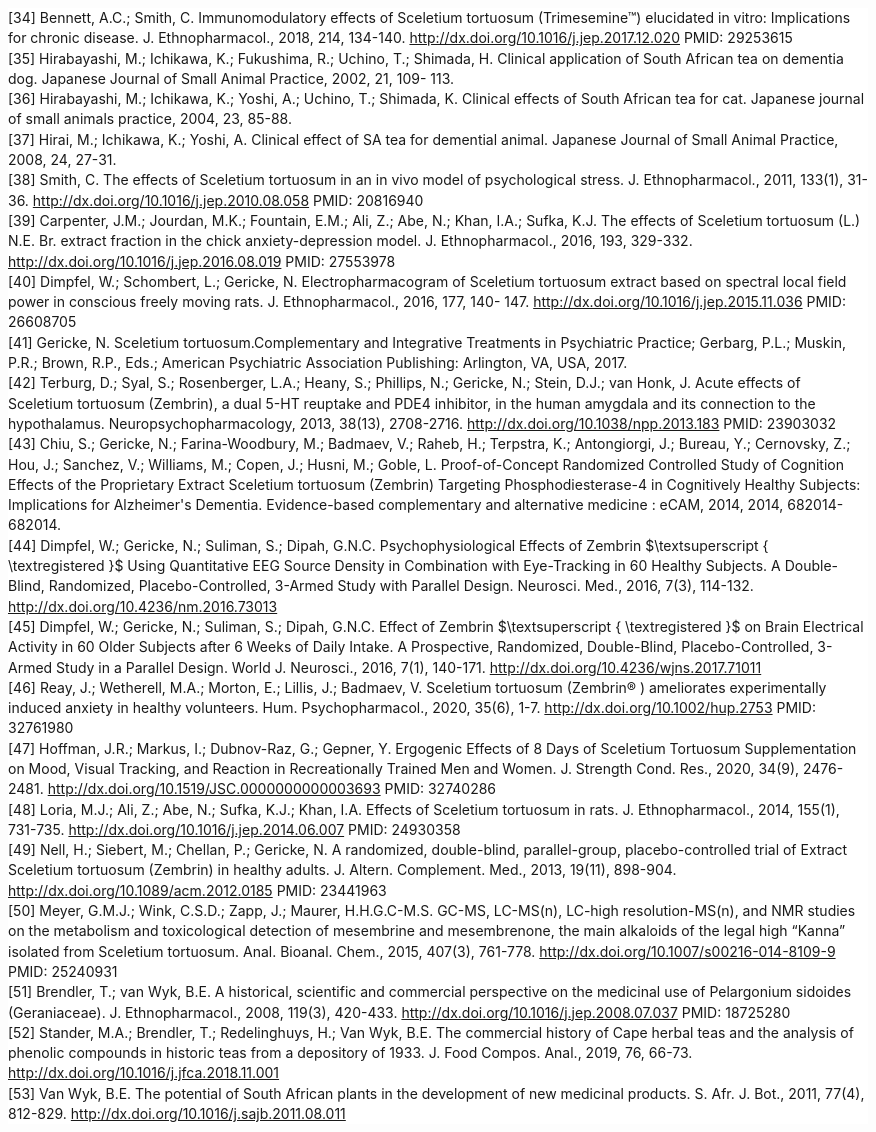 [34] Bennett, A.C.; Smith, C. Immunomodulatory effects of Sceletium tortuosum (Trimesemine™) elucidated in vitro: Implications for chronic disease. J. Ethnopharmacol., 2018, 214, 134-140. http://dx.doi.org/10.1016/j.jep.2017.12.020 PMID: 29253615   
[35] Hirabayashi, M.; Ichikawa, K.; Fukushima, R.; Uchino, T.; Shimada, H. Clinical application of South African tea on dementia dog. Japanese Journal of Small Animal Practice, 2002, 21, 109- 113.   
[36] Hirabayashi, M.; Ichikawa, K.; Yoshi, A.; Uchino, T.; Shimada, K. Clinical effects of South African tea for cat. Japanese journal of small animals practice, 2004, 23, 85-88.   
[37] Hirai, M.; Ichikawa, K.; Yoshi, A. Clinical effect of SA tea for demential animal. Japanese Journal of Small Animal Practice, 2008, 24, 27-31.   
[38] Smith, C. The effects of Sceletium tortuosum in an in vivo model of psychological stress. J. Ethnopharmacol., 2011, 133(1), 31-36. http://dx.doi.org/10.1016/j.jep.2010.08.058 PMID: 20816940   
[39] Carpenter, J.M.; Jourdan, M.K.; Fountain, E.M.; Ali, Z.; Abe, N.; Khan, I.A.; Sufka, K.J. The effects of Sceletium tortuosum (L.) N.E. Br. extract fraction in the chick anxiety-depression model. J. Ethnopharmacol., 2016, 193, 329-332. http://dx.doi.org/10.1016/j.jep.2016.08.019 PMID: 27553978   
[40] Dimpfel, W.; Schombert, L.; Gericke, N. Electropharmacogram of Sceletium tortuosum extract based on spectral local field power in conscious freely moving rats. J. Ethnopharmacol., 2016, 177, 140- 147. http://dx.doi.org/10.1016/j.jep.2015.11.036 PMID: 26608705   
[41] Gericke, N. Sceletium tortuosum.Complementary and Integrative Treatments in Psychiatric Practice; Gerbarg, P.L.; Muskin, P.R.; Brown, R.P., Eds.; American Psychiatric Association Publishing: Arlington, VA, USA, 2017.   
[42] Terburg, D.; Syal, S.; Rosenberger, L.A.; Heany, S.; Phillips, N.; Gericke, N.; Stein, D.J.; van Honk, J. Acute effects of Sceletium tortuosum (Zembrin), a dual 5-HT reuptake and PDE4 inhibitor, in the human amygdala and its connection to the hypothalamus. Neuropsychopharmacology, 2013, 38(13), 2708-2716. http://dx.doi.org/10.1038/npp.2013.183 PMID: 23903032   
[43] Chiu, S.; Gericke, N.; Farina-Woodbury, M.; Badmaev, V.; Raheb, H.; Terpstra, K.; Antongiorgi, J.; Bureau, Y.; Cernovsky, Z.; Hou, J.; Sanchez, V.; Williams, M.; Copen, J.; Husni, M.; Goble, L. Proof-of-Concept Randomized Controlled Study of Cognition Effects of the Proprietary Extract Sceletium tortuosum (Zembrin) Targeting Phosphodiesterase-4 in Cognitively Healthy Subjects: Implications for Alzheimer's Dementia. Evidence-based complementary and alternative medicine : eCAM, 2014, 2014, 682014- 682014.   
[44] Dimpfel, W.; Gericke, N.; Suliman, S.; Dipah, G.N.C. Psychophysiological Effects of Zembrin $\textsuperscript { \textregistered }$ Using Quantitative EEG Source Density in Combination with Eye-Tracking in 60 Healthy Subjects. A Double-Blind, Randomized, Placebo-Controlled, 3-Armed Study with Parallel Design. Neurosci. Med., 2016, 7(3), 114-132. http://dx.doi.org/10.4236/nm.2016.73013   
[45] Dimpfel, W.; Gericke, N.; Suliman, S.; Dipah, G.N.C. Effect of Zembrin $\textsuperscript { \textregistered }$ on Brain Electrical Activity in 60 Older Subjects after 6 Weeks of Daily Intake. A Prospective, Randomized, Double-Blind, Placebo-Controlled, 3-Armed Study in a Parallel Design. World J. Neurosci., 2016, 7(1), 140-171. http://dx.doi.org/10.4236/wjns.2017.71011   
[46] Reay, J.; Wetherell, M.A.; Morton, E.; Lillis, J.; Badmaev, V. Sceletium tortuosum (Zembrin® ) ameliorates experimentally induced anxiety in healthy volunteers. Hum. Psychopharmacol., 2020, 35(6), 1-7. http://dx.doi.org/10.1002/hup.2753 PMID: 32761980   
[47] Hoffman, J.R.; Markus, I.; Dubnov-Raz, G.; Gepner, Y. Ergogenic Effects of 8 Days of Sceletium Tortuosum Supplementation on Mood, Visual Tracking, and Reaction in Recreationally Trained Men and Women. J. Strength Cond. Res., 2020, 34(9), 2476-2481. http://dx.doi.org/10.1519/JSC.0000000000003693 PMID: 32740286   
[48] Loria, M.J.; Ali, Z.; Abe, N.; Sufka, K.J.; Khan, I.A. Effects of Sceletium tortuosum in rats. J. Ethnopharmacol., 2014, 155(1), 731-735. http://dx.doi.org/10.1016/j.jep.2014.06.007 PMID: 24930358   
[49] Nell, H.; Siebert, M.; Chellan, P.; Gericke, N. A randomized, double-blind, parallel-group, placebo-controlled trial of Extract Sceletium tortuosum (Zembrin) in healthy adults. J. Altern. Complement. Med., 2013, 19(11), 898-904. http://dx.doi.org/10.1089/acm.2012.0185 PMID: 23441963   
[50] Meyer, G.M.J.; Wink, C.S.D.; Zapp, J.; Maurer, H.H.G.C-M.S. GC-MS, LC-MS(n), LC-high resolution-MS(n), and NMR studies on the metabolism and toxicological detection of mesembrine and mesembrenone, the main alkaloids of the legal high “Kanna” isolated from Sceletium tortuosum. Anal. Bioanal. Chem., 2015, 407(3), 761-778. http://dx.doi.org/10.1007/s00216-014-8109-9 PMID: 25240931   
[51] Brendler, T.; van Wyk, B.E. A historical, scientific and commercial perspective on the medicinal use of Pelargonium sidoides (Geraniaceae). J. Ethnopharmacol., 2008, 119(3), 420-433. http://dx.doi.org/10.1016/j.jep.2008.07.037 PMID: 18725280   
[52] Stander, M.A.; Brendler, T.; Redelinghuys, H.; Van Wyk, B.E. The commercial history of Cape herbal teas and the analysis of phenolic compounds in historic teas from a depository of 1933. J. Food Compos. Anal., 2019, 76, 66-73. http://dx.doi.org/10.1016/j.jfca.2018.11.001   
[53] Van Wyk, B.E. The potential of South African plants in the development of new medicinal products. S. Afr. J. Bot., 2011, 77(4), 812-829. http://dx.doi.org/10.1016/j.sajb.2011.08.011   